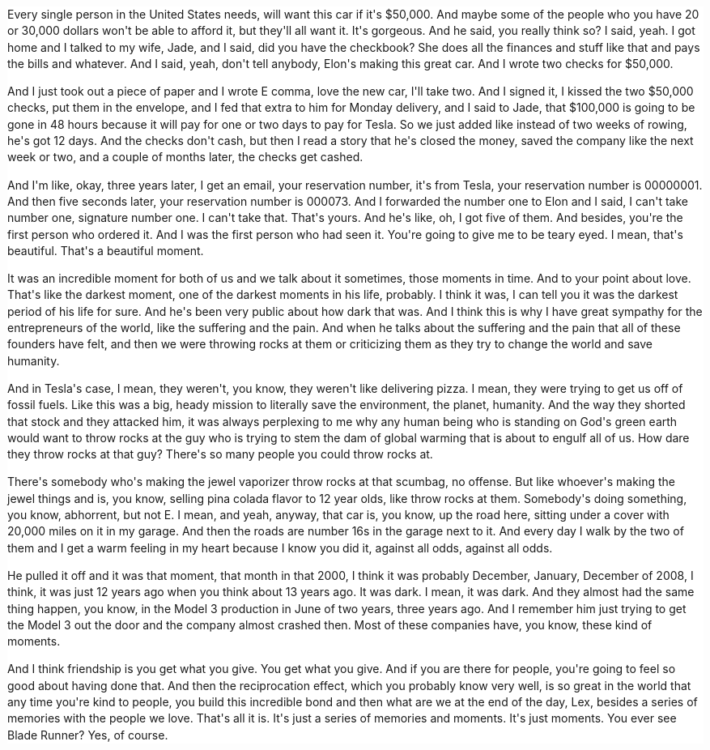 Every single person in the United States needs, will want this car if it's $50,000. And maybe some of the people who you have 20 or 30,000 dollars won't be able to afford it, but they'll all want it. It's gorgeous. And he said, you really think so? I said, yeah. I got home and I talked to my wife, Jade, and I said, did you have the checkbook? She does all the finances and stuff like that and pays the bills and whatever. And I said, yeah, don't tell anybody, Elon's making this great car. And I wrote two checks for $50,000.

And I just took out a piece of paper and I wrote E comma, love the new car, I'll take two. And I signed it, I kissed the two $50,000 checks, put them in the envelope, and I fed that extra to him for Monday delivery, and I said to Jade, that $100,000 is going to be gone in 48 hours because it will pay for one or two days to pay for Tesla. So we just added like instead of two weeks of rowing, he's got 12 days. And the checks don't cash, but then I read a story that he's closed the money, saved the company like the next week or two, and a couple of months later, the checks get cashed.

And I'm like, okay, three years later, I get an email, your reservation number, it's from Tesla, your reservation number is 00000001. And then five seconds later, your reservation number is 000073. And I forwarded the number one to Elon and I said, I can't take number one, signature number one. I can't take that. That's yours. And he's like, oh, I got five of them. And besides, you're the first person who ordered it. And I was the first person who had seen it. You're going to give me to be teary eyed. I mean, that's beautiful. That's a beautiful moment.

It was an incredible moment for both of us and we talk about it sometimes, those moments in time. And to your point about love. That's like the darkest moment, one of the darkest moments in his life, probably. I think it was, I can tell you it was the darkest period of his life for sure. And he's been very public about how dark that was. And I think this is why I have great sympathy for the entrepreneurs of the world, like the suffering and the pain. And when he talks about the suffering and the pain that all of these founders have felt, and then we were throwing rocks at them or criticizing them as they try to change the world and save humanity.

And in Tesla's case, I mean, they weren't, you know, they weren't like delivering pizza. I mean, they were trying to get us off of fossil fuels. Like this was a big, heady mission to literally save the environment, the planet, humanity. And the way they shorted that stock and they attacked him, it was always perplexing to me why any human being who is standing on God's green earth would want to throw rocks at the guy who is trying to stem the dam of global warming that is about to engulf all of us. How dare they throw rocks at that guy? There's so many people you could throw rocks at.

There's somebody who's making the jewel vaporizer throw rocks at that scumbag, no offense. But like whoever's making the jewel things and is, you know, selling pina colada flavor to 12 year olds, like throw rocks at them. Somebody's doing something, you know, abhorrent, but not E. I mean, and yeah, anyway, that car is, you know, up the road here, sitting under a cover with 20,000 miles on it in my garage. And then the roads are number 16s in the garage next to it. And every day I walk by the two of them and I get a warm feeling in my heart because I know you did it, against all odds, against all odds.

He pulled it off and it was that moment, that month in that 2000, I think it was probably December, January, December of 2008, I think, it was just 12 years ago when you think about 13 years ago. It was dark. I mean, it was dark. And they almost had the same thing happen, you know, in the Model 3 production in June of two years, three years ago. And I remember him just trying to get the Model 3 out the door and the company almost crashed then. Most of these companies have, you know, these kind of moments.

And I think friendship is you get what you give. You get what you give. And if you are there for people, you're going to feel so good about having done that. And then the reciprocation effect, which you probably know very well, is so great in the world that any time you're kind to people, you build this incredible bond and then what are we at the end of the day, Lex, besides a series of memories with the people we love. That's all it is. It's just a series of memories and moments. It's just moments. You ever see Blade Runner? Yes, of course.

